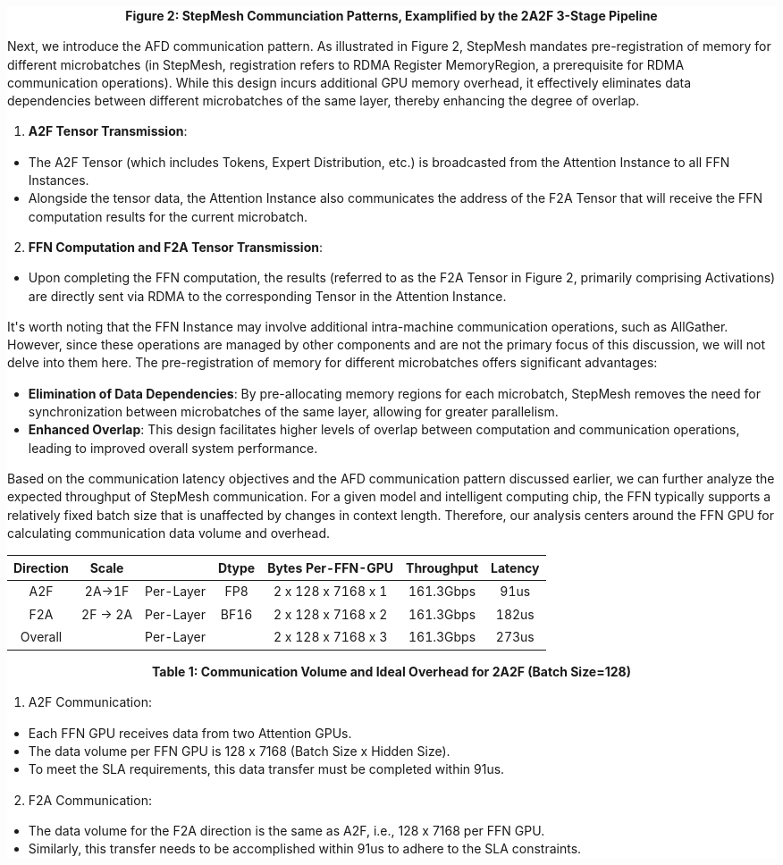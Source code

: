 **<p align="center">Figure 2: StepMesh Communciation Patterns, Examplified by the 2A2F 3-Stage Pipeline</p>**

Next, we introduce the AFD communication pattern. As illustrated in Figure 2, StepMesh mandates pre-registration of memory for different microbatches (in StepMesh, registration refers to RDMA Register MemoryRegion, a prerequisite for RDMA communication operations). While this design incurs additional GPU memory overhead, it effectively eliminates data dependencies between different microbatches of the same layer, thereby enhancing the degree of overlap.


1. **A2F Tensor Transmission**:
  - The A2F Tensor (which includes Tokens, Expert Distribution, etc.) is broadcasted from the Attention Instance to all FFN Instances.
  - Alongside the tensor data, the Attention Instance also communicates the address of the F2A Tensor that will receive the FFN computation results for the current microbatch.
2. **FFN Computation and F2A Tensor Transmission**:
  - Upon completing the FFN computation, the results (referred to as the F2A Tensor in Figure 2, primarily comprising Activations) are directly sent via RDMA to the corresponding Tensor in the Attention Instance.

  It's worth noting that the FFN Instance may involve additional intra-machine communication operations, such as AllGather. However, since these operations are managed by other components and are not the primary focus of this discussion, we will not delve into them here. The pre-registration of memory for different microbatches offers significant advantages:

- **Elimination of Data Dependencies**: By pre-allocating memory regions for each microbatch, StepMesh removes the need for synchronization between microbatches of the same layer, allowing for greater parallelism.
- **Enhanced Overlap**: This design facilitates higher levels of overlap between computation and communication operations, leading to improved overall system performance.

Based on the communication latency objectives and the AFD communication pattern discussed earlier, we can further analyze the expected throughput of StepMesh communication. For a given model and intelligent computing chip, the FFN typically supports a relatively fixed batch size that is unaffected by changes in context length. Therefore, our analysis centers around the FFN GPU for calculating communication data volume and overhead.


| Direction | Scale |  | Dtype | Bytes Per-FFN-GPU | Throughput | Latency | 
| :---: | :---: | :---: | :---: | :---: | :---: | :---: |
| A2F | 2A->1F | Per-Layer | FP8 | 2 x 128 x 7168 x 1 | 161.3Gbps | 91us |
| F2A | 2F -> 2A | Per-Layer | BF16 | 2 x 128 x 7168 x 2 | 161.3Gbps | 182us |
| Overall |  | Per-Layer |  | 2 x 128 x 7168 x 3 | 161.3Gbps | 273us |

**<p align="center">Table 1: Communication Volume and Ideal Overhead for 2A2F (Batch Size=128)</p>**

1. A2F Communication:
  - Each FFN GPU receives data from two Attention GPUs.
  - The data volume per FFN GPU is 128 x 7168 (Batch Size x Hidden Size).
  - To meet the SLA requirements, this data transfer must be completed within 91us.
2. F2A Communication:
  - The data volume for the F2A direction is the same as A2F, i.e., 128 x 7168 per FFN GPU.
  - Similarly, this transfer needs to be accomplished within 91us to adhere to the SLA constraints.
